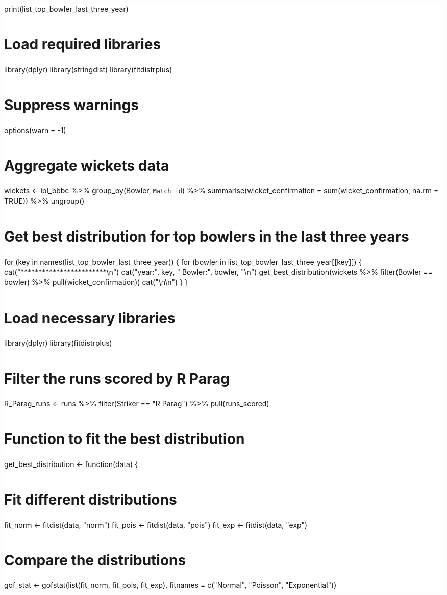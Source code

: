 print(list_top_bowler_last_three_year)

# Load required libraries
library(dplyr)
library(stringdist)
library(fitdistrplus)

# Suppress warnings
options(warn = -1)

# Aggregate wickets data
wickets <- ipl_bbbc %>%
  group_by(Bowler, `Match id`) %>%
  summarise(wicket_confirmation = sum(wicket_confirmation, na.rm = TRUE)) %>%
  ungroup()

# Get best distribution for top bowlers in the last three years
for (key in names(list_top_bowler_last_three_year)) {
  for (bowler in list_top_bowler_last_three_year[[key]]) {
    cat("************************\n")
    cat("year:", key, " Bowler:", bowler, "\n")
    get_best_distribution(wickets %>% filter(Bowler == bowler) %>% pull(wicket_confirmation))
    cat("\n\n")
  }
}

# Load necessary libraries
library(dplyr)
library(fitdistrplus)

# Filter the runs scored by R Parag
R_Parag_runs <- runs %>% filter(Striker == "R Parag") %>% pull(runs_scored)

# Function to fit the best distribution
get_best_distribution <- function(data) {
  # Fit different distributions
  fit_norm <- fitdist(data, "norm")
  fit_pois <- fitdist(data, "pois")
  fit_exp <- fitdist(data, "exp")
  
  # Compare the distributions
  gof_stat <- gofstat(list(fit_norm, fit_pois, fit_exp), fitnames = c("Normal", "Poisson", "Exponential"))
  